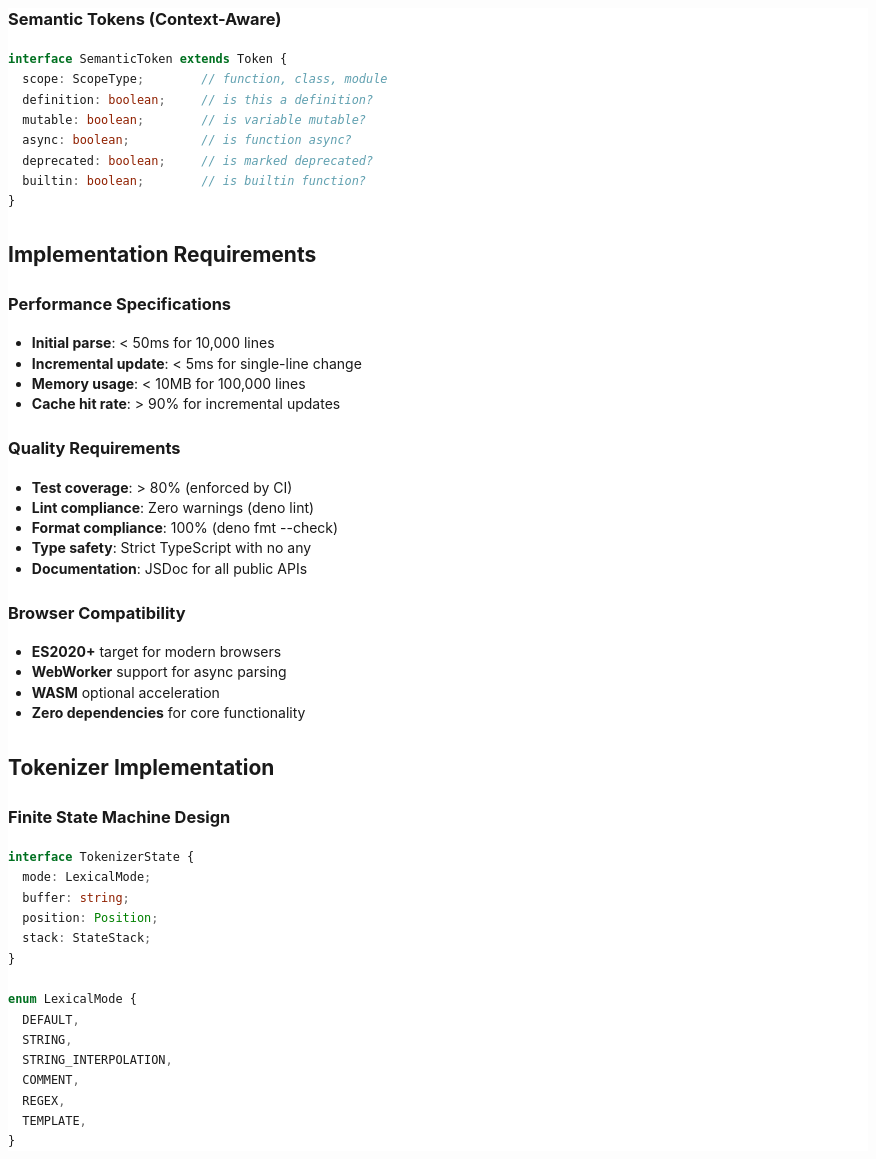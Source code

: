 ### Semantic Tokens (Context-Aware)
```typescript
interface SemanticToken extends Token {
  scope: ScopeType;        // function, class, module
  definition: boolean;     // is this a definition?
  mutable: boolean;        // is variable mutable?
  async: boolean;          // is function async?
  deprecated: boolean;     // is marked deprecated?
  builtin: boolean;        // is builtin function?
}
```

## Implementation Requirements

### Performance Specifications
- **Initial parse**: < 50ms for 10,000 lines
- **Incremental update**: < 5ms for single-line change
- **Memory usage**: < 10MB for 100,000 lines
- **Cache hit rate**: > 90% for incremental updates

### Quality Requirements
- **Test coverage**: > 80% (enforced by CI)
- **Lint compliance**: Zero warnings (deno lint)
- **Format compliance**: 100% (deno fmt --check)
- **Type safety**: Strict TypeScript with no any
- **Documentation**: JSDoc for all public APIs

### Browser Compatibility
- **ES2020+** target for modern browsers
- **WebWorker** support for async parsing
- **WASM** optional acceleration
- **Zero dependencies** for core functionality

## Tokenizer Implementation

### Finite State Machine Design
```typescript
interface TokenizerState {
  mode: LexicalMode;
  buffer: string;
  position: Position;
  stack: StateStack;
}

enum LexicalMode {
  DEFAULT,
  STRING,
  STRING_INTERPOLATION,
  COMMENT,
  REGEX,
  TEMPLATE,
}
```

